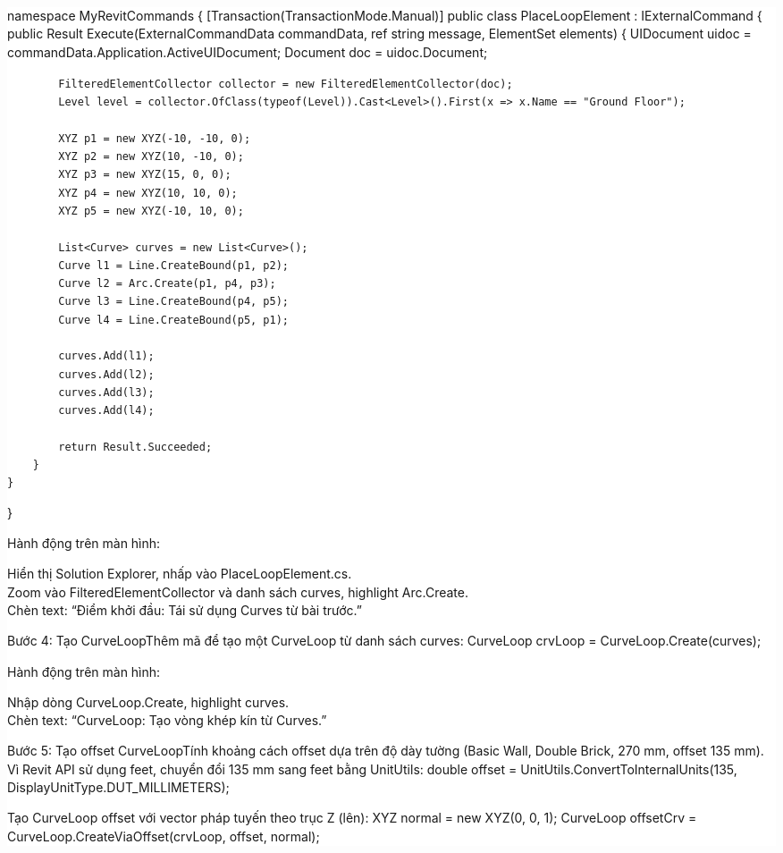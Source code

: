 namespace MyRevitCommands
{
    [Transaction(TransactionMode.Manual)]
    public class PlaceLoopElement : IExternalCommand
    {
        public Result Execute(ExternalCommandData commandData, ref string message, ElementSet elements)
        {
            UIDocument uidoc = commandData.Application.ActiveUIDocument;
            Document doc = uidoc.Document;

            FilteredElementCollector collector = new FilteredElementCollector(doc);
            Level level = collector.OfClass(typeof(Level)).Cast<Level>().First(x => x.Name == "Ground Floor");

            XYZ p1 = new XYZ(-10, -10, 0);
            XYZ p2 = new XYZ(10, -10, 0);
            XYZ p3 = new XYZ(15, 0, 0);
            XYZ p4 = new XYZ(10, 10, 0);
            XYZ p5 = new XYZ(-10, 10, 0);

            List<Curve> curves = new List<Curve>();
            Curve l1 = Line.CreateBound(p1, p2);
            Curve l2 = Arc.Create(p1, p4, p3);
            Curve l3 = Line.CreateBound(p4, p5);
            Curve l4 = Line.CreateBound(p5, p1);

            curves.Add(l1);
            curves.Add(l2);
            curves.Add(l3);
            curves.Add(l4);

            return Result.Succeeded;
        }
    }
}

Hành động trên màn hình:  

Hiển thị Solution Explorer, nhấp vào PlaceLoopElement.cs.  
Zoom vào FilteredElementCollector và danh sách curves, highlight Arc.Create.  
Chèn text: “Điểm khởi đầu: Tái sử dụng Curves từ bài trước.”


Bước 4: Tạo CurveLoopThêm mã để tạo một CurveLoop từ danh sách curves:
CurveLoop crvLoop = CurveLoop.Create(curves);

Hành động trên màn hình:  

Nhập dòng CurveLoop.Create, highlight curves.  
Chèn text: “CurveLoop: Tạo vòng khép kín từ Curves.”


Bước 5: Tạo offset CurveLoopTính khoảng cách offset dựa trên độ dày tường (Basic Wall, Double Brick, 270 mm, offset 135 mm). Vì Revit API sử dụng feet, chuyển đổi 135 mm sang feet bằng UnitUtils:
double offset = UnitUtils.ConvertToInternalUnits(135, DisplayUnitType.DUT_MILLIMETERS);

Tạo CurveLoop offset với vector pháp tuyến theo trục Z (lên):
XYZ normal = new XYZ(0, 0, 1);
CurveLoop offsetCrv = CurveLoop.CreateViaOffset(crvLoop, offset, normal);
